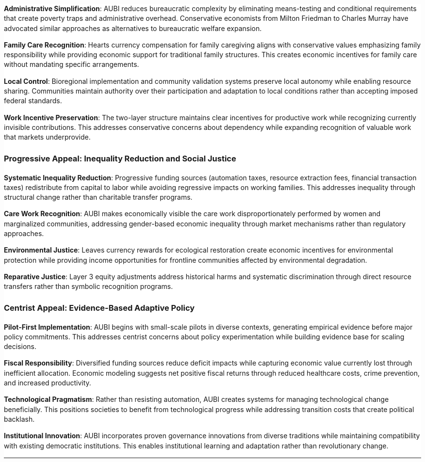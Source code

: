 **Administrative Simplification**: AUBI reduces bureaucratic complexity by eliminating means-testing and conditional requirements that create poverty traps and administrative overhead. Conservative economists from Milton Friedman to Charles Murray have advocated similar approaches as alternatives to bureaucratic welfare expansion.

**Family Care Recognition**: Hearts currency compensation for family caregiving aligns with conservative values emphasizing family responsibility while providing economic support for traditional family structures. This creates economic incentives for family care without mandating specific arrangements.

**Local Control**: Bioregional implementation and community validation systems preserve local autonomy while enabling resource sharing. Communities maintain authority over their participation and adaptation to local conditions rather than accepting imposed federal standards.

**Work Incentive Preservation**: The two-layer structure maintains clear incentives for productive work while recognizing currently invisible contributions. This addresses conservative concerns about dependency while expanding recognition of valuable work that markets underprovide.

### **Progressive Appeal: Inequality Reduction and Social Justice**

**Systematic Inequality Reduction**: Progressive funding sources (automation taxes, resource extraction fees, financial transaction taxes) redistribute from capital to labor while avoiding regressive impacts on working families. This addresses inequality through structural change rather than charitable transfer programs.

**Care Work Recognition**: AUBI makes economically visible the care work disproportionately performed by women and marginalized communities, addressing gender-based economic inequality through market mechanisms rather than regulatory approaches.

**Environmental Justice**: Leaves currency rewards for ecological restoration create economic incentives for environmental protection while providing income opportunities for frontline communities affected by environmental degradation.

**Reparative Justice**: Layer 3 equity adjustments address historical harms and systematic discrimination through direct resource transfers rather than symbolic recognition programs.

### **Centrist Appeal: Evidence-Based Adaptive Policy**

**Pilot-First Implementation**: AUBI begins with small-scale pilots in diverse contexts, generating empirical evidence before major policy commitments. This addresses centrist concerns about policy experimentation while building evidence base for scaling decisions.

**Fiscal Responsibility**: Diversified funding sources reduce deficit impacts while capturing economic value currently lost through inefficient allocation. Economic modeling suggests net positive fiscal returns through reduced healthcare costs, crime prevention, and increased productivity.

**Technological Pragmatism**: Rather than resisting automation, AUBI creates systems for managing technological change beneficially. This positions societies to benefit from technological progress while addressing transition costs that create political backlash.

**Institutional Innovation**: AUBI incorporates proven governance innovations from diverse traditions while maintaining compatibility with existing democratic institutions. This enables institutional learning and adaptation rather than revolutionary change.

---

